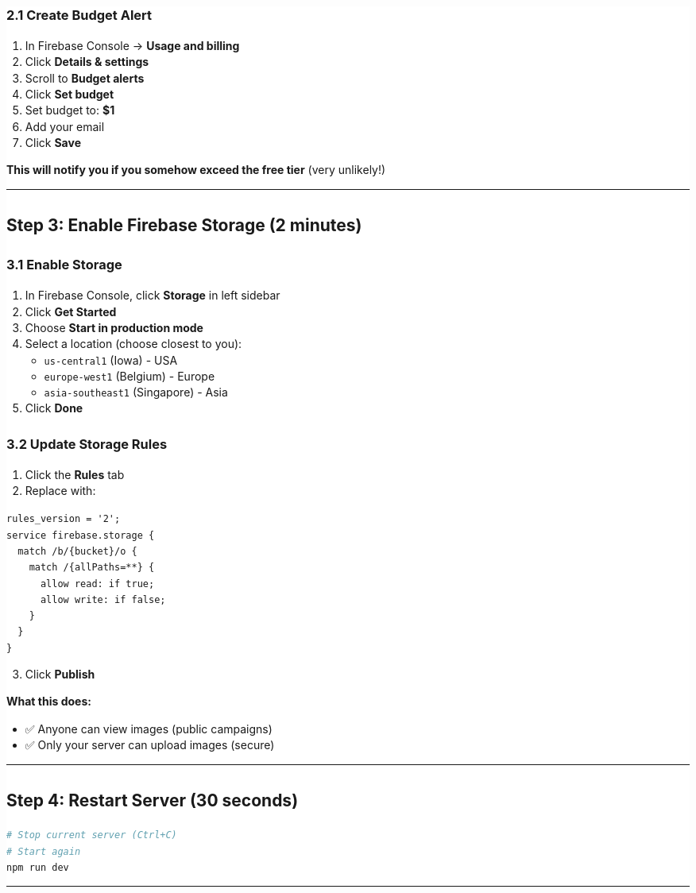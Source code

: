 ### 2.1 Create Budget Alert
1. In Firebase Console → **Usage and billing**
2. Click **Details & settings**
3. Scroll to **Budget alerts**
4. Click **Set budget**
5. Set budget to: **$1**
6. Add your email
7. Click **Save**

**This will notify you if you somehow exceed the free tier** (very unlikely!)

---

## Step 3: Enable Firebase Storage (2 minutes)

### 3.1 Enable Storage
1. In Firebase Console, click **Storage** in left sidebar
2. Click **Get Started**
3. Choose **Start in production mode**
4. Select a location (choose closest to you):
   - `us-central1` (Iowa) - USA
   - `europe-west1` (Belgium) - Europe
   - `asia-southeast1` (Singapore) - Asia
5. Click **Done**

### 3.2 Update Storage Rules
1. Click the **Rules** tab
2. Replace with:

```
rules_version = '2';
service firebase.storage {
  match /b/{bucket}/o {
    match /{allPaths=**} {
      allow read: if true;
      allow write: if false;
    }
  }
}
```

3. Click **Publish**

**What this does:**
- ✅ Anyone can view images (public campaigns)
- ✅ Only your server can upload images (secure)

---

## Step 4: Restart Server (30 seconds)

```bash
# Stop current server (Ctrl+C)
# Start again
npm run dev
```

---